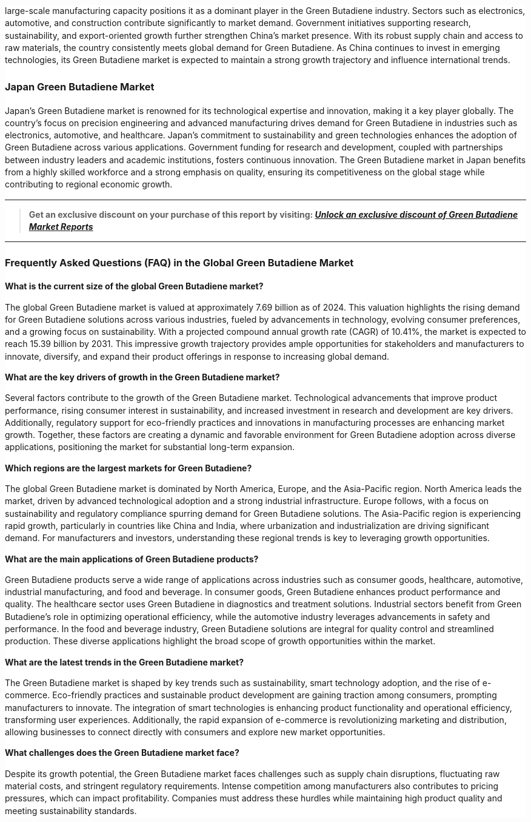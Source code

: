 large-scale manufacturing capacity positions it as a dominant player in the Green Butadiene industry. Sectors such as electronics, automotive, and construction contribute significantly to market demand. Government initiatives supporting research, sustainability, and export-oriented growth further strengthen China&rsquo;s market presence. With its robust supply chain and access to raw materials, the country consistently meets global demand for Green Butadiene. As China continues to invest in emerging technologies, its Green Butadiene market is expected to maintain a strong growth trajectory and influence international trends.</p><h3>Japan Green Butadiene Market</h3><p>Japan&rsquo;s Green Butadiene market is renowned for its technological expertise and innovation, making it a key player globally. The country&rsquo;s focus on precision engineering and advanced manufacturing drives demand for Green Butadiene in industries such as electronics, automotive, and healthcare. Japan&rsquo;s commitment to sustainability and green technologies enhances the adoption of Green Butadiene across various applications. Government funding for research and development, coupled with partnerships between industry leaders and academic institutions, fosters continuous innovation. The Green Butadiene market in Japan benefits from a highly skilled workforce and a strong emphasis on quality, ensuring its competitiveness on the global stage while contributing to regional economic growth.</p><hr /><blockquote><p><strong>Get an exclusive discount on your purchase of this report by visiting: <em><a href="://marketresearchpulse.com/ask-for-discount/137848?utm_source=Github&amp;utm_medium=026">Unlock an exclusive discount of Green Butadiene Market Reports</a></em>&nbsp;</strong></p></blockquote><hr /><h3>Frequently Asked Questions (FAQ) in the Global Green Butadiene Market</h3><p><strong>What is the current size of the global Green Butadiene market?</strong></p><p>The global Green Butadiene market is valued at approximately 7.69 billion as of 2024. This valuation highlights the rising demand for Green Butadiene solutions across various industries, fueled by advancements in technology, evolving consumer preferences, and a growing focus on sustainability. With a projected compound annual growth rate (CAGR) of 10.41%, the market is expected to reach 15.39 billion by 2031. This impressive growth trajectory provides ample opportunities for stakeholders and manufacturers to innovate, diversify, and expand their product offerings in response to increasing global demand.</p><p><strong>What are the key drivers of growth in the Green Butadiene market?</strong></p><p>Several factors contribute to the growth of the Green Butadiene market. Technological advancements that improve product performance, rising consumer interest in sustainability, and increased investment in research and development are key drivers. Additionally, regulatory support for eco-friendly practices and innovations in manufacturing processes are enhancing market growth. Together, these factors are creating a dynamic and favorable environment for Green Butadiene adoption across diverse applications, positioning the market for substantial long-term expansion.</p><p><strong>Which regions are the largest markets for Green Butadiene?</strong></p><p>The global Green Butadiene market is dominated by North America, Europe, and the Asia-Pacific region. North America leads the market, driven by advanced technological adoption and a strong industrial infrastructure. Europe follows, with a focus on sustainability and regulatory compliance spurring demand for Green Butadiene solutions. The Asia-Pacific region is experiencing rapid growth, particularly in countries like China and India, where urbanization and industrialization are driving significant demand. For manufacturers and investors, understanding these regional trends is key to leveraging growth opportunities.</p><p><strong>What are the main applications of Green Butadiene products?</strong></p><p>Green Butadiene products serve a wide range of applications across industries such as consumer goods, healthcare, automotive, industrial manufacturing, and food and beverage. In consumer goods, Green Butadiene enhances product performance and quality. The healthcare sector uses Green Butadiene in diagnostics and treatment solutions. Industrial sectors benefit from Green Butadiene&rsquo;s role in optimizing operational efficiency, while the automotive industry leverages advancements in safety and performance. In the food and beverage industry, Green Butadiene solutions are integral for quality control and streamlined production. These diverse applications highlight the broad scope of growth opportunities within the market.</p><p><strong>What are the latest trends in the Green Butadiene market?</strong></p><p>The Green Butadiene market is shaped by key trends such as sustainability, smart technology adoption, and the rise of e-commerce. Eco-friendly practices and sustainable product development are gaining traction among consumers, prompting manufacturers to innovate. The integration of smart technologies is enhancing product functionality and operational efficiency, transforming user experiences. Additionally, the rapid expansion of e-commerce is revolutionizing marketing and distribution, allowing businesses to connect directly with consumers and explore new market opportunities.</p><p><strong>What challenges does the Green Butadiene market face?</strong></p><p>Despite its growth potential, the Green Butadiene market faces challenges such as supply chain disruptions, fluctuating raw material costs, and stringent regulatory requirements. Intense competition among manufacturers also contributes to pricing pressures, which can impact profitability. Companies must address these hurdles while maintaining high product quality and meeting sustainability standards.